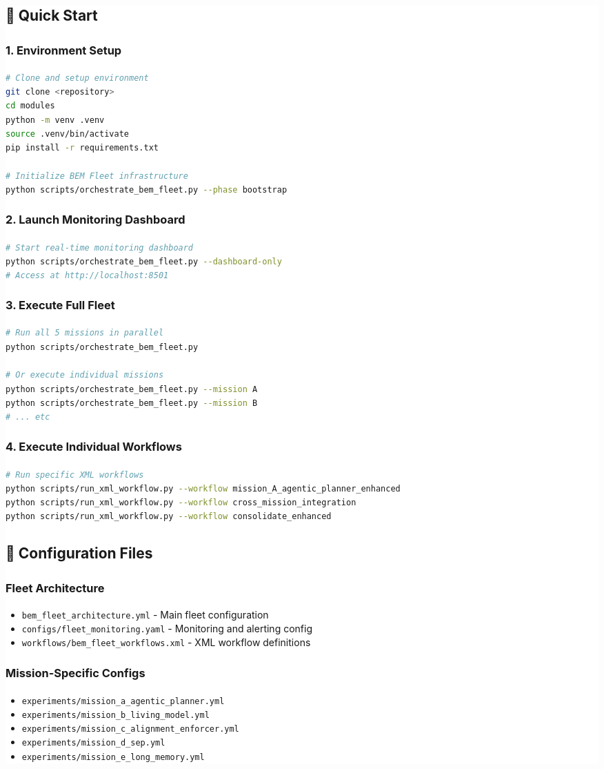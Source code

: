 ## 🚀 Quick Start

### 1. Environment Setup
```bash
# Clone and setup environment
git clone <repository>
cd modules
python -m venv .venv
source .venv/bin/activate
pip install -r requirements.txt

# Initialize BEM Fleet infrastructure
python scripts/orchestrate_bem_fleet.py --phase bootstrap
```

### 2. Launch Monitoring Dashboard
```bash
# Start real-time monitoring dashboard
python scripts/orchestrate_bem_fleet.py --dashboard-only
# Access at http://localhost:8501
```

### 3. Execute Full Fleet
```bash
# Run all 5 missions in parallel
python scripts/orchestrate_bem_fleet.py

# Or execute individual missions
python scripts/orchestrate_bem_fleet.py --mission A
python scripts/orchestrate_bem_fleet.py --mission B
# ... etc
```

### 4. Execute Individual Workflows
```bash
# Run specific XML workflows
python scripts/run_xml_workflow.py --workflow mission_A_agentic_planner_enhanced
python scripts/run_xml_workflow.py --workflow cross_mission_integration
python scripts/run_xml_workflow.py --workflow consolidate_enhanced
```

## 🔧 Configuration Files

### Fleet Architecture
- `bem_fleet_architecture.yml` - Main fleet configuration
- `configs/fleet_monitoring.yaml` - Monitoring and alerting config
- `workflows/bem_fleet_workflows.xml` - XML workflow definitions

### Mission-Specific Configs
- `experiments/mission_a_agentic_planner.yml`
- `experiments/mission_b_living_model.yml`
- `experiments/mission_c_alignment_enforcer.yml`
- `experiments/mission_d_sep.yml`
- `experiments/mission_e_long_memory.yml`
